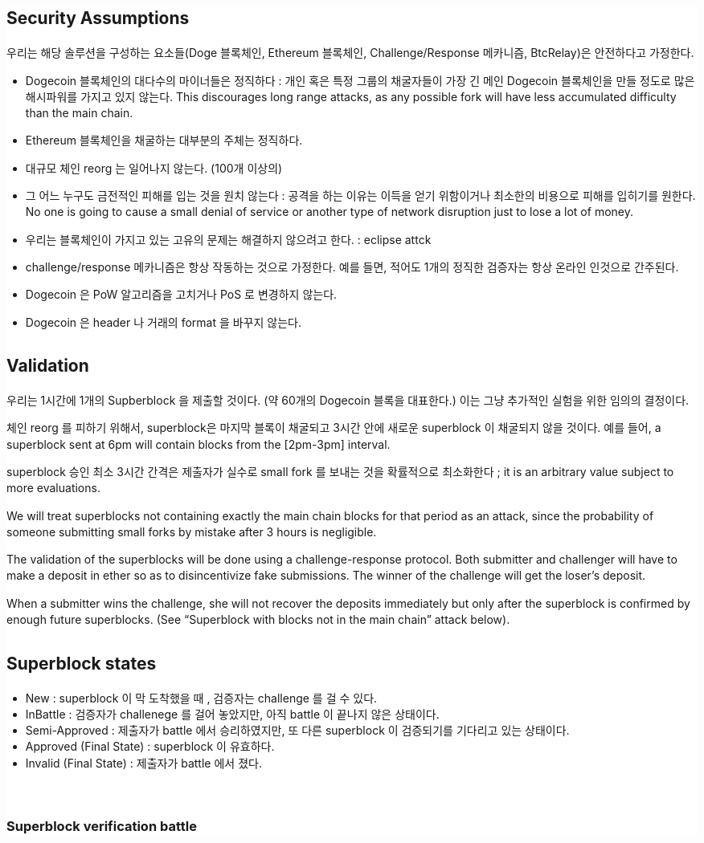 ## Security Assumptions 

우리는 해당 솔루션을 구성하는 요소들(Doge 블록체인, Ethereum 블록체인, Challenge/Response 메카니즘, BtcRelay)은 안전하다고 가정한다. 

- Dogecoin 블록체인의 대다수의 마이너들은 정직하다 : 개인 혹은 특정 그룹의 채굴자들이 가장 긴 메인 Dogecoin 블록체인을 만들 정도로 많은 해시파워를 가지고 있지 않는다. This discourages long range attacks, as any possible fork will have less accumulated difficulty than the main chain.

- Ethereum 블록체인을 채굴하는 대부분의 주체는 정직하다. 

- 대규모 체인 reorg 는 일어나지 않는다. (100개 이상의)

- 그 어느 누구도 금전적인 피해를 입는 것을 원치 않는다 : 공격을 하는 이유는 이득을 얻기 위함이거나 최소한의 비용으로 피해를 입히기를 원한다. No one is going to cause a small denial of service or another type of network disruption just to lose a lot of money.

- 우리는 블록체인이 가지고 있는 고유의 문제는 해결하지 않으려고 한다. : eclipse attck

- challenge/response 메카니즘은 항상 작동하는 것으로 가정한다. 예를 들면, 적어도 1개의 정직한 검증자는 항상 온라인 인것으로 간주된다. 

- Dogecoin 은 PoW 알고리즘을 고치거나 PoS 로 변경하지 않는다. 

- Dogecoin 은 header 나 거래의 format 을 바꾸지 않는다. 

## Validation 

우리는 1시간에 1개의 Supberblock 을 제출할 것이다. (약 60개의 Dogecoin 블록을 대표한다.) 이는 그냥 추가적인 실험을 위한 임의의 결정이다. 

체인 reorg 를 피하기 위해서, superblock은 마지막 블록이 채굴되고 3시간 안에 새로운 superblock 이 채굴되지 않을 것이다. 예를 들어, a superblock sent at 6pm will contain blocks from the [2pm-3pm] interval.

superblock 승인 최소 3시간 간격은 제출자가 실수로 small fork 를 보내는 것을 확률적으로 최소화한다 ; it is an arbitrary value subject to more evaluations. 

We will treat superblocks not containing exactly the main chain blocks for that period as an attack, since the probability of someone submitting small forks by mistake after 3 hours is negligible.

The validation of the superblocks will be done using a challenge-response protocol. Both submitter and challenger will have to make a deposit in ether so as to disincentivize fake submissions. The winner of the challenge will get the loser’s deposit.

When a submitter wins the challenge, she will not recover the deposits immediately but only after the superblock is confirmed by enough future superblocks. (See “Superblock with blocks not in the main chain” attack below).

## Superblock states

- New : superblock 이 막 도착했을 때 , 검증자는 challenge 를 걸 수 있다. 
- InBattle : 검증자가 challenege 를 걸어 놓았지만, 아직 battle 이 끝나지 않은 상태이다. 
- Semi-Approved : 제출자가 battle 에서 승리하였지만, 또 다른 superblock 이 검증되기를 기다리고 있는 상태이다. 
- Approved (Final State) : superblock 이 유효하다. 
- Invalid (Final State) : 제출자가 battle 에서 졌다. 

<image> 

### Superblock verification battle 

